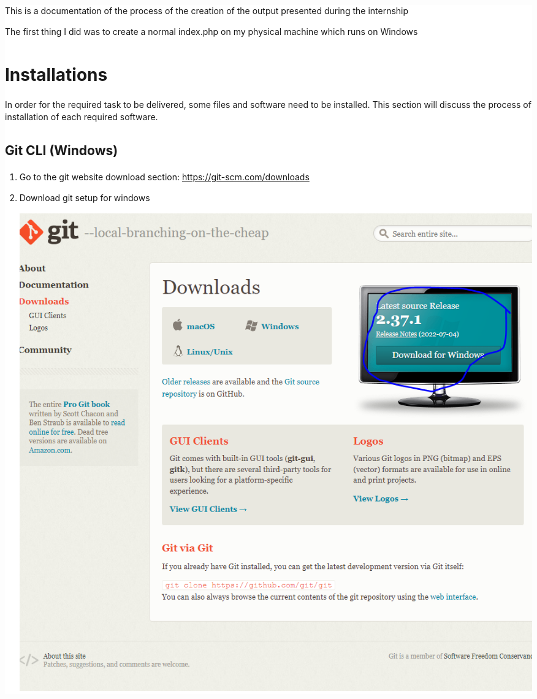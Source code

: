 This is a documentation of the process of the creation of the output presented during the internship

The first thing I did was to create a normal index.php on my physical machine which runs on Windows

# Installations

In order for the required task to be delivered, some files and software need to be installed. This section will discuss the process of installation of each required software.

## Git CLI (Windows)

1. Go to the git website download section: https://git-scm.com/downloads
2. Download git setup for windows

   ![Git website](images/gitwebsite.png)
